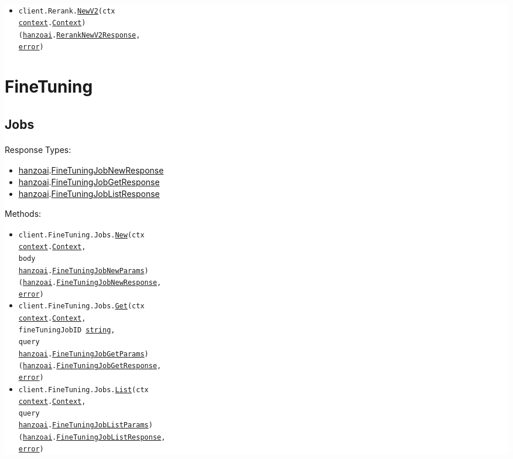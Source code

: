 - <code title="post /v2/rerank">client.Rerank.<a href="https://pkg.go.dev/github.com/stainless-sdks/Hanzo-AI-go#RerankService.NewV2">NewV2</a>(ctx <a href="https://pkg.go.dev/context">context</a>.<a href="https://pkg.go.dev/context#Context">Context</a>) (<a href="https://pkg.go.dev/github.com/stainless-sdks/Hanzo-AI-go">hanzoai</a>.<a href="https://pkg.go.dev/github.com/stainless-sdks/Hanzo-AI-go#RerankNewV2Response">RerankNewV2Response</a>, <a href="https://pkg.go.dev/builtin#error">error</a>)</code>

# FineTuning

## Jobs

Response Types:

- <a href="https://pkg.go.dev/github.com/stainless-sdks/Hanzo-AI-go">hanzoai</a>.<a href="https://pkg.go.dev/github.com/stainless-sdks/Hanzo-AI-go#FineTuningJobNewResponse">FineTuningJobNewResponse</a>
- <a href="https://pkg.go.dev/github.com/stainless-sdks/Hanzo-AI-go">hanzoai</a>.<a href="https://pkg.go.dev/github.com/stainless-sdks/Hanzo-AI-go#FineTuningJobGetResponse">FineTuningJobGetResponse</a>
- <a href="https://pkg.go.dev/github.com/stainless-sdks/Hanzo-AI-go">hanzoai</a>.<a href="https://pkg.go.dev/github.com/stainless-sdks/Hanzo-AI-go#FineTuningJobListResponse">FineTuningJobListResponse</a>

Methods:

- <code title="post /v1/fine_tuning/jobs">client.FineTuning.Jobs.<a href="https://pkg.go.dev/github.com/stainless-sdks/Hanzo-AI-go#FineTuningJobService.New">New</a>(ctx <a href="https://pkg.go.dev/context">context</a>.<a href="https://pkg.go.dev/context#Context">Context</a>, body <a href="https://pkg.go.dev/github.com/stainless-sdks/Hanzo-AI-go">hanzoai</a>.<a href="https://pkg.go.dev/github.com/stainless-sdks/Hanzo-AI-go#FineTuningJobNewParams">FineTuningJobNewParams</a>) (<a href="https://pkg.go.dev/github.com/stainless-sdks/Hanzo-AI-go">hanzoai</a>.<a href="https://pkg.go.dev/github.com/stainless-sdks/Hanzo-AI-go#FineTuningJobNewResponse">FineTuningJobNewResponse</a>, <a href="https://pkg.go.dev/builtin#error">error</a>)</code>
- <code title="get /v1/fine_tuning/jobs/{fine_tuning_job_id}">client.FineTuning.Jobs.<a href="https://pkg.go.dev/github.com/stainless-sdks/Hanzo-AI-go#FineTuningJobService.Get">Get</a>(ctx <a href="https://pkg.go.dev/context">context</a>.<a href="https://pkg.go.dev/context#Context">Context</a>, fineTuningJobID <a href="https://pkg.go.dev/builtin#string">string</a>, query <a href="https://pkg.go.dev/github.com/stainless-sdks/Hanzo-AI-go">hanzoai</a>.<a href="https://pkg.go.dev/github.com/stainless-sdks/Hanzo-AI-go#FineTuningJobGetParams">FineTuningJobGetParams</a>) (<a href="https://pkg.go.dev/github.com/stainless-sdks/Hanzo-AI-go">hanzoai</a>.<a href="https://pkg.go.dev/github.com/stainless-sdks/Hanzo-AI-go#FineTuningJobGetResponse">FineTuningJobGetResponse</a>, <a href="https://pkg.go.dev/builtin#error">error</a>)</code>
- <code title="get /v1/fine_tuning/jobs">client.FineTuning.Jobs.<a href="https://pkg.go.dev/github.com/stainless-sdks/Hanzo-AI-go#FineTuningJobService.List">List</a>(ctx <a href="https://pkg.go.dev/context">context</a>.<a href="https://pkg.go.dev/context#Context">Context</a>, query <a href="https://pkg.go.dev/github.com/stainless-sdks/Hanzo-AI-go">hanzoai</a>.<a href="https://pkg.go.dev/github.com/stainless-sdks/Hanzo-AI-go#FineTuningJobListParams">FineTuningJobListParams</a>) (<a href="https://pkg.go.dev/github.com/stainless-sdks/Hanzo-AI-go">hanzoai</a>.<a href="https://pkg.go.dev/github.com/stainless-sdks/Hanzo-AI-go#FineTuningJobListResponse">FineTuningJobListResponse</a>, <a href="https://pkg.go.dev/builtin#error">error</a>)</code>
